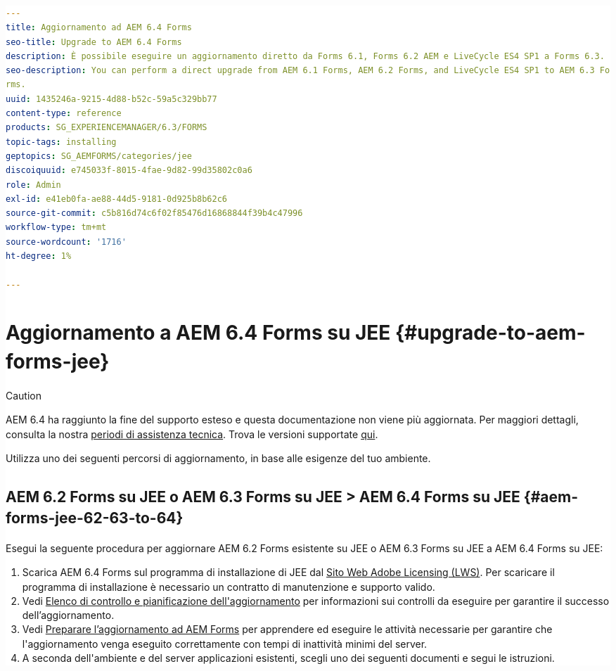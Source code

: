 ```yaml
---
title: Aggiornamento ad AEM 6.4 Forms
seo-title: Upgrade to AEM 6.4 Forms
description: È possibile eseguire un aggiornamento diretto da Forms 6.1, Forms 6.2 AEM e LiveCycle ES4 SP1 a Forms 6.3.
seo-description: You can perform a direct upgrade from AEM 6.1 Forms, AEM 6.2 Forms, and LiveCycle ES4 SP1 to AEM 6.3 Forms.
uuid: 1435246a-9215-4d88-b52c-59a5c329bb77
content-type: reference
products: SG_EXPERIENCEMANAGER/6.3/FORMS
topic-tags: installing
geptopics: SG_AEMFORMS/categories/jee
discoiquuid: e745033f-8015-4fae-9d82-99d35802c0a6
role: Admin
exl-id: e41eb0fa-ae88-44d5-9181-0d925b8b62c6
source-git-commit: c5b816d74c6f02f85476d16868844f39b4c47996
workflow-type: tm+mt
source-wordcount: '1716'
ht-degree: 1%

---
```


# Aggiornamento a AEM 6.4 Forms su JEE {#upgrade-to-aem-forms-jee}

>[!CAUTION]
>
>AEM 6.4 ha raggiunto la fine del supporto esteso e questa documentazione non viene più aggiornata. Per maggiori dettagli, consulta la nostra [periodi di assistenza tecnica](https://helpx.adobe.com/it/support/programs/eol-matrix.html). Trova le versioni supportate [qui](https://experienceleague.adobe.com/docs/).

Utilizza uno dei seguenti percorsi di aggiornamento, in base alle esigenze del tuo ambiente.

## AEM 6.2 Forms su JEE o AEM 6.3 Forms su JEE > AEM 6.4 Forms su JEE {#aem-forms-jee-62-63-to-64}

Esegui la seguente procedura per aggiornare AEM 6.2 Forms esistente su JEE o AEM 6.3 Forms su JEE a AEM 6.4 Forms su JEE:

1. Scarica AEM 6.4 Forms sul programma di installazione di JEE dal [Sito Web Adobe Licensing (LWS)](https://licensing.adobe.com/). Per scaricare il programma di installazione è necessario un contratto di manutenzione e supporto valido.
1. Vedi [Elenco di controllo e pianificazione dell&#39;aggiornamento](https://www.adobe.com/go/learn_aemfroms_upgrade_checklist_63) per informazioni sui controlli da eseguire per garantire il successo dell’aggiornamento.
1. Vedi [Preparare l’aggiornamento ad AEM Forms](https://www.adobe.com/go/learn_aemforms_prepareupgrade_63) per apprendere ed eseguire le attività necessarie per garantire che l&#39;aggiornamento venga eseguito correttamente con tempi di inattività minimi del server.
1. A seconda dell&#39;ambiente e del server applicazioni esistenti, scegli uno dei seguenti documenti e segui le istruzioni.
